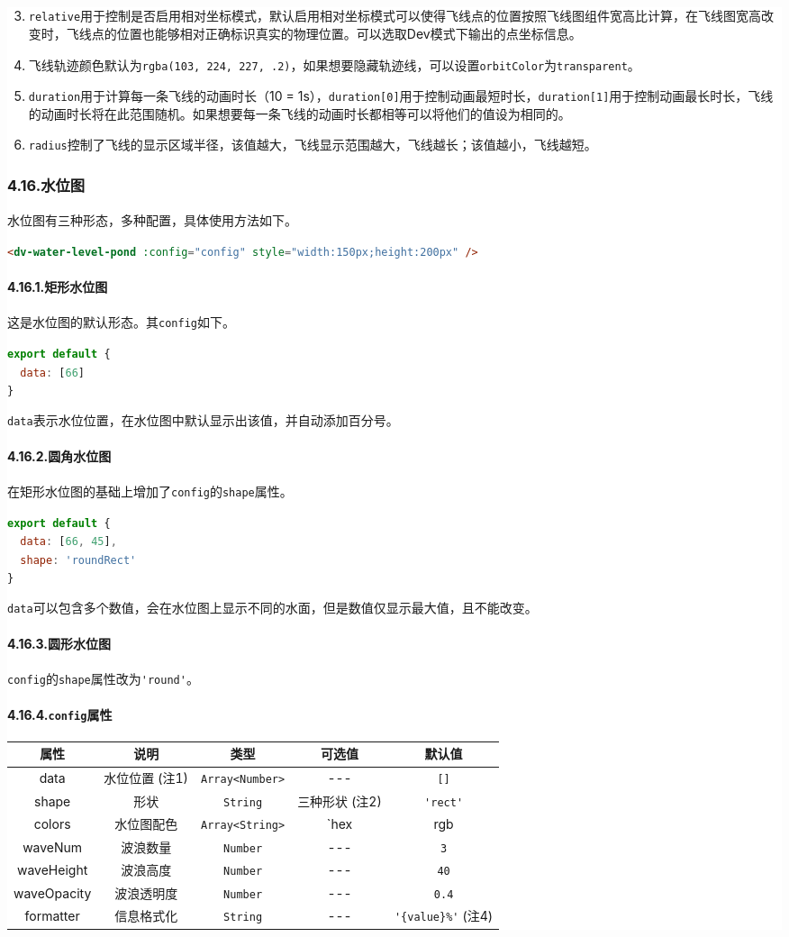 3. `relative`用于控制是否启用相对坐标模式，默认启用相对坐标模式可以使得飞线点的位置按照飞线图组件宽高比计算，在飞线图宽高改变时，飞线点的位置也能够相对正确标识真实的物理位置。可以选取Dev模式下输出的点坐标信息。

4. 飞线轨迹颜色默认为`rgba(103, 224, 227, .2)`，如果想要隐藏轨迹线，可以设置`orbitColor`为`transparent`。

5. `duration`用于计算每一条飞线的动画时长（10 = 1s），`duration[0]`用于控制动画最短时长，`duration[1]`用于控制动画最长时长，飞线的动画时长将在此范围随机。如果想要每一条飞线的动画时长都相等可以将他们的值设为相同的。

6. `radius`控制了飞线的显示区域半径，该值越大，飞线显示范围越大，飞线越长；该值越小，飞线越短。

### 4.16.水位图

水位图有三种形态，多种配置，具体使用方法如下。

```html
<dv-water-level-pond :config="config" style="width:150px;height:200px" />
```

#### 4.16.1.矩形水位图

这是水位图的默认形态。其`config`如下。

```js
export default {
  data: [66]
}
```

`data`表示水位位置，在水位图中默认显示出该值，并自动添加百分号。

#### 4.16.2.圆角水位图

在矩形水位图的基础上增加了`config`的`shape`属性。

```js
export default {
  data: [66, 45],
  shape: 'roundRect'
}
```

`data`可以包含多个数值，会在水位图上显示不同的水面，但是数值仅显示最大值，且不能改变。

#### 4.16.3.圆形水位图

`config`的`shape`属性改为`'round'`。

#### 4.16.4.`config`属性

|    属性     |      说明      |      类型       |        可选值         |       默认值       |
| :---------: | :------------: | :-------------: | :-------------------: | :----------------: |
|    data     | 水位位置 (注1) | `Array<Number>` |          ---          |        `[]`        |
|    shape    |      形状      |    `String`     |    三种形状 (注2)     |      `'rect'`      |
|   colors    |   水位图配色   | `Array<String>` | `hex|rgb|rgba|关键字` |    渐变色 (注3)    |
|   waveNum   |    波浪数量    |    `Number`     |          ---          |        `3`         |
| waveHeight  |    波浪高度    |    `Number`     |          ---          |        `40`        |
| waveOpacity |   波浪透明度   |    `Number`     |          ---          |       `0.4`        |
|  formatter  |   信息格式化   |    `String`     |          ---          | `'{value}%'` (注4) |
